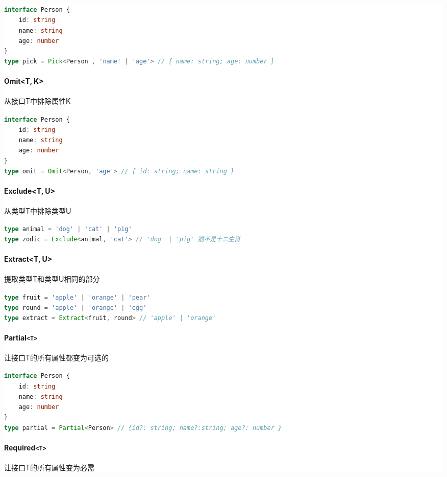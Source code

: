 ```TypeScript
interface Person {
    id: string
    name: string
    age: number
}
type pick = Pick<Person , 'name' | 'age'> // { name: string; age: number }
```

#### Omit<T, K>

从接口T中排除属性K

```TypeScript
interface Person {
    id: string
    name: string
    age: number
}
type omit = Omit<Person, 'age'> // { id: string; name: string }
```

#### Exclude<T, U>

从类型T中排除类型U

```TypeScript
type animal = 'dog' | 'cat' | 'pig'
type zodic = Exclude<animal, 'cat'> // 'dog' | 'pig' 猫不是十二生肖
```

#### Extract<T, U>

提取类型T和类型U相同的部分

```TypeScript
type fruit = 'apple' | 'orange' | 'pear'
type round = 'apple' | 'orange' | 'egg'
type extract = Extract<fruit, round> // 'apple' | 'orange'
```

#### Partial`<T>`

让接口T的所有属性都变为可选的

```TypeScript
interface Person {
    id: string
    name: string
    age: number
}
type partial = Partial<Person> // {id?: string; name?:string; age?: number }
```

#### Required`<T>`

让接口T的所有属性变为必需

